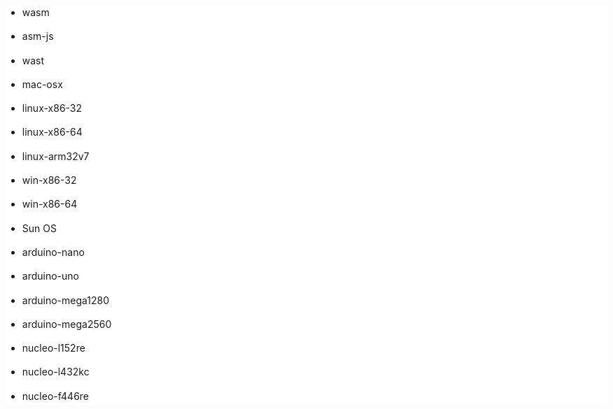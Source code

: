 * wasm

* asm-js

* wast

* mac-osx

* linux-x86-32

* linux-x86-64

* linux-arm32v7

* win-x86-32

* win-x86-64

* Sun OS

* arduino-nano

* arduino-uno

* arduino-mega1280

* arduino-mega2560

* nucleo-l152re

* nucleo-l432kc

* nucleo-f446re
